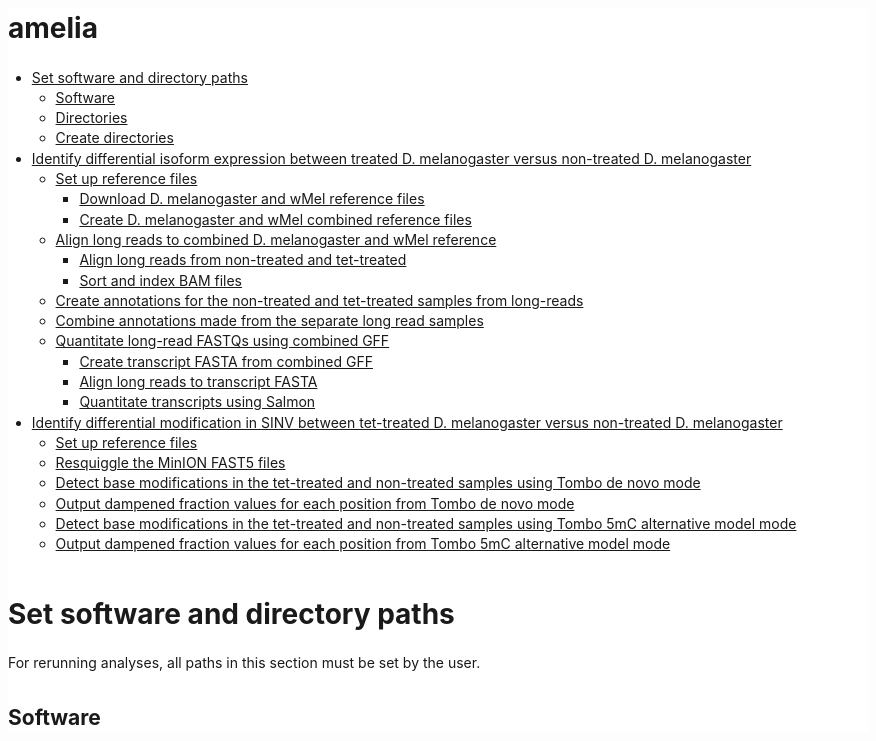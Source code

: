 # amelia



- [Set software and directory paths](#set-software-and-directory-paths)
  - [Software](#software)
  - [Directories](#directories)
  - [Create directories](#create-directories)
- [Identify differential isoform expression between treated D. melanogaster versus non-treated D. melanogaster](#identify-differential-isoform-expression-between-treated-d-melanogaster-versus-non-treated-d-melanogaster)
  - [Set up reference files](#set-up-reference-files)
    - [Download D. melanogaster and wMel reference files](#download-d-melanogaster-and-wmel-reference-files)
    - [Create D. melanogaster and wMel combined reference files](#create-d-melanogaster-and-wmel-combined-reference-files)
  - [Align long reads to combined D. melanogaster and wMel reference](#align-long-reads-to-combined-d-melanogaster-and-wmel-reference)
    - [Align long reads from non-treated and tet-treated](#align-long-reads-from-non-treated-and-tet-treated)
    - [Sort and index BAM files](#sort-and-index-bam-files)
  - [Create annotations for the non-treated and tet-treated samples from long-reads](#create-annotations-for-the-non-treated-and-tet-treated-samples-from-long-reads)
  - [Combine annotations made from the separate long read samples](#combine-annotations-made-from-the-separate-long-read-samples)
  - [Quantitate long-read FASTQs using combined GFF](#quantitate-long-read-fastqs-using-combined-gff)
    - [Create transcript FASTA from combined GFF](#create-transcript-fasta-from-combined-gff)
    - [Align long reads to transcript FASTA](#align-long-reads-to-transcript-fasta)
    - [Quantitate transcripts using Salmon](#quantitate-transcripts-using-salmon)
- [Identify differential modification in SINV between tet-treated D. melanogaster versus non-treated D. melanogaster](#identify-differential-modification-in-sinv-between-tet-treated-d-melanogaster-versus-non-treated-d-melanogaster)
  - [Set up reference files](#set-up-reference-files-1)
  - [Resquiggle the MinION FAST5 files](#resquiggle-the-minion-fast5-files)
  - [Detect base modifications in the tet-treated and non-treated samples using Tombo de novo mode](#detect-base-modifications-in-the-tet-treated-and-non-treated-samples-using-tombo-de-novo-mode)
  - [Output dampened fraction values for each position from Tombo de novo mode](#output-dampened-fraction-values-for-each-position-from-tombo-de-novo-mode)
  - [Detect base modifications in the tet-treated and non-treated samples using Tombo 5mC alternative model mode](#detect-base-modifications-in-the-tet-treated-and-non-treated-samples-using-tombo-5mc-alternative-model-mode)
  - [Output dampened fraction values for each position from Tombo 5mC alternative model mode](#output-dampened-fraction-values-for-each-position-from-tombo-5mc-alternative-model-mode)




# Set software and directory paths

For rerunning analyses, all paths in this section must be set by the user.

## Software
